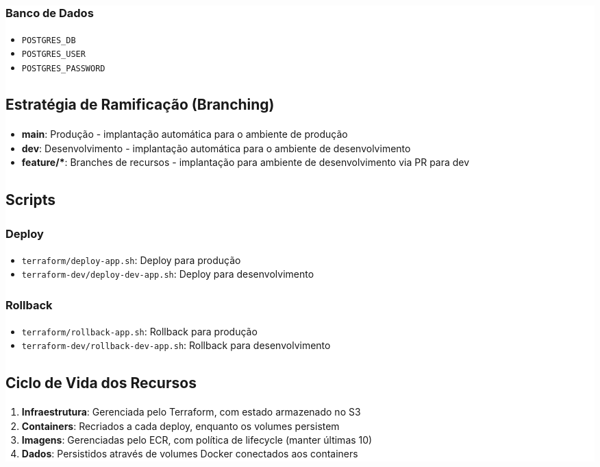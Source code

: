 ### Banco de Dados
- `POSTGRES_DB`
- `POSTGRES_USER`
- `POSTGRES_PASSWORD`

## Estratégia de Ramificação (Branching)

- **main**: Produção - implantação automática para o ambiente de produção
- **dev**: Desenvolvimento - implantação automática para o ambiente de desenvolvimento
- **feature/\***: Branches de recursos - implantação para ambiente de desenvolvimento via PR para dev

## Scripts

### Deploy
- `terraform/deploy-app.sh`: Deploy para produção
- `terraform-dev/deploy-dev-app.sh`: Deploy para desenvolvimento

### Rollback
- `terraform/rollback-app.sh`: Rollback para produção
- `terraform-dev/rollback-dev-app.sh`: Rollback para desenvolvimento

## Ciclo de Vida dos Recursos

1. **Infraestrutura**: Gerenciada pelo Terraform, com estado armazenado no S3
2. **Containers**: Recriados a cada deploy, enquanto os volumes persistem
3. **Imagens**: Gerenciadas pelo ECR, com política de lifecycle (manter últimas 10)
4. **Dados**: Persistidos através de volumes Docker conectados aos containers
